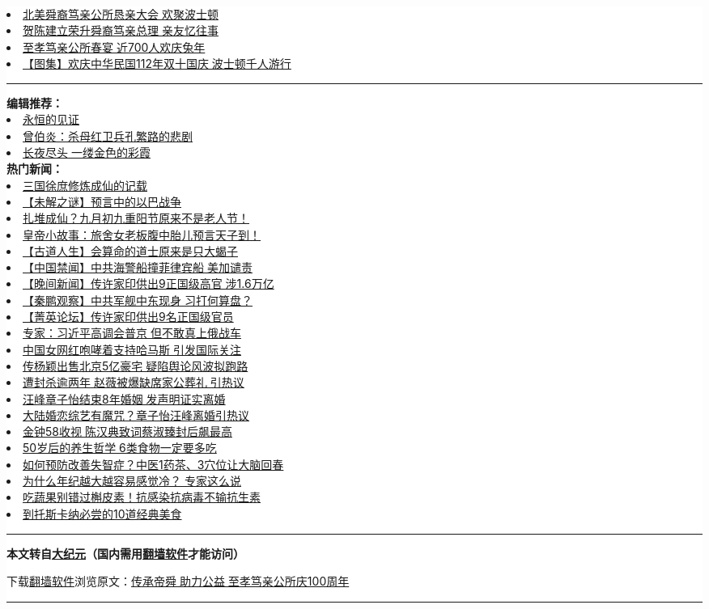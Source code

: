<li><a href="https://github.com/19920513/djy/blob/master/gb/22/8/19/n13805600.md#1">北美舜裔笃亲公所恳亲大会 欢聚波士顿</a></li>
<li><a href="https://github.com/19920513/djy/blob/master/gb/22/11/23/n13871776.md#1">贺陈建立荣升舜裔笃亲总理 亲友忆往事</a></li>
<li><a href="https://github.com/19920513/djy/blob/master/gb/23/3/5/n13943766.md#1">至孝笃亲公所春宴 近700人欢庆兔年</a></li>
<li><a href="https://github.com/19920513/djy/blob/master/gb/23/10/8/n14090607.md#1">【图集】欢庆中华民国112年双十国庆 波士顿千人游行</a></li>
<hr>
<strong>编辑推荐：</strong>
<li><a href="https://github.com/19920513/www/blob/master/README.md?dfh#9" target="_blank">永恒的见证</a></li><li><a href="https://github.com/19920513/djy/blob/master/gb/18/11/7/n10834918.md#1" target="_blank">曾伯炎：杀母红卫兵孔繁路的悲剧</a></li><li><a href="https://github.com/19920513/djy/blob/master/gb/19/5/9/n11245419.md#1" target="_blank">长夜尽头 一缕金色的彩霞</a></li>
<strong>热门新闻：</strong>
<li><a href="https://github.com/19920513/djy/blob/master/gb/23/10/12/n14093639.md#1">三国徐庶修炼成仙的记载</a></li>
<li><a href="https://github.com/19920513/djy/blob/master/gb/23/10/16/n14096597.md#1">【未解之谜】预言中的以巴战争</a></li>
<li><a href="https://github.com/19920513/djy/blob/master/gb/23/10/16/n14096041.md#1">扎堆成仙？九月初九重阳节原来不是老人节！</a></li>
<li><a href="https://github.com/19920513/djy/blob/master/gb/23/10/17/n14096835.md#1">皇帝小故事：旅舍女老板腹中胎儿预言天子到！</a></li>
<li><a href="https://github.com/19920513/djy/blob/master/gb/23/10/18/n14097506.md#1">【古道人生】会算命的道士原来是只大蝎子</a></li>
<li><a href="https://github.com/19920513/djy/blob/master/gb/23/10/23/n14101029.md#1">【中国禁闻】中共海警船撞菲律宾船 美加谴责</a></li>
<li><a href="https://github.com/19920513/djy/blob/master/gb/23/10/24/n14101851.md#1">【晚间新闻】传许家印供出9正国级高官 涉1.6万亿</a></li>
<li><a href="https://github.com/19920513/djy/blob/master/gb/23/10/23/n14101525.md#1">【秦鹏观察】中共军舰中东现身 习打何算盘？</a></li>
<li><a href="https://github.com/19920513/djy/blob/master/gb/23/10/22/n14100431.md#1">【菁英论坛】传许家印供出9名正国级官员</a></li>
<li><a href="https://github.com/19920513/djy/blob/master/gb/23/10/17/n14097264.md#1">专家：习近平高调会普京 但不敢真上俄战车</a></li>
<li><a href="https://github.com/19920513/djy/blob/master/gb/23/10/22/n14100668.md#1">中国女网红咆哮着支持哈马斯 引发国际关注</a></li>
<li><a href="https://github.com/19920513/djy/blob/master/gb/23/10/22/n14100816.md#1">传杨颖出售北京5亿豪宅 疑陷舆论风波拟跑路</a></li>
<li><a href="https://github.com/19920513/djy/blob/master/gb/23/10/22/n14100799.md#1">遭封杀逾两年 赵薇被爆缺席家公葬礼 引热议</a></li>
<li><a href="https://github.com/19920513/djy/blob/master/gb/23/10/23/n14101141.md#1">汪峰章子怡结束8年婚姻 发声明证实离婚</a></li>
<li><a href="https://github.com/19920513/djy/blob/master/gb/23/10/23/n14101485.md#1">大陆婚恋综艺有魔咒？章子怡汪峰离婚引热议</a></li>
<li><a href="https://github.com/19920513/djy/blob/master/gb/23/10/23/n14101076.md#1">金钟58收视 陈汉典致词蔡淑臻封后飙最高</a></li>
<li><a href="https://github.com/19920513/djy/blob/master/gb/23/10/9/n14091082.md#1">50岁后的养生哲学 6类食物一定要多吃</a></li>
<li><a href="https://github.com/19920513/djy/blob/master/gb/23/10/11/n14092575.md#1">如何预防改善失智症？中医1药茶、3穴位让大脑回春</a></li>
<li><a href="https://github.com/19920513/djy/blob/master/gb/23/10/22/n14100569.md#1">为什么年纪越大越容易感觉冷？ 专家这么说</a></li>
<li><a href="https://github.com/19920513/djy/blob/master/gb/23/10/15/n14095745.md#1">吃蔬果别错过槲皮素！抗感染抗病毒不输抗生素</a></li>
<li><a href="https://github.com/19920513/djy/blob/master/gb/23/10/20/n14099588.md#1">到托斯卡纳必尝的10道经典美食</a></li>
<hr>
<strong>本文转自<a href="https://www.epochtimes.com">大纪元</a>（国内需用<a href="https://github.com/19920513/www/blob/master/README.md#8">翻墙软件</a>才能访问）</strong><p>下载<a href="https://github.com/19920513/www/blob/master/README.md#8">翻墙软件</a>浏览原文：<a href="https://www.epochtimes.com/gb/23/10/24/n14102299.htm">传承帝舜 助力公益 至孝笃亲公所庆100周年</a></p><hr>